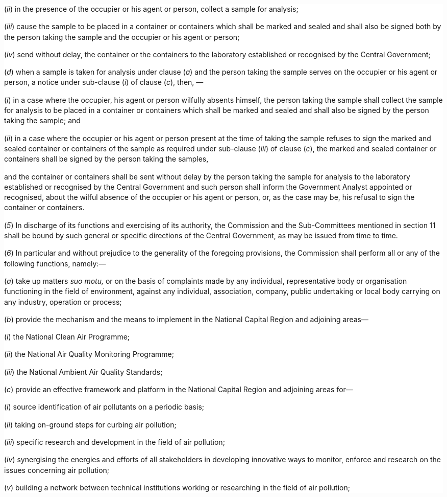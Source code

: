 (*ii*) in the presence of the occupier or his agent or person, collect a sample for analysis;

(*iii*) cause the sample to be placed in a container or containers which shall be marked and sealed and shall also be signed both by the person taking the sample and the occupier or his agent or person;

(*iv*) send without delay, the container or the containers to the laboratory established or recognised by the Central Government;

(*d*) when a sample is taken for analysis under clause (*a*) and the person taking the sample serves on the occupier or his agent or person, a notice under sub-clause (*i*) of clause (*c*), then, —

(*i*) in a case where the occupier, his agent or person wilfully absents himself, the person taking the sample shall collect the sample for analysis to be placed in a container or containers which shall be marked and sealed and shall also be signed by the person taking the sample; and

(*ii*) in a case where the occupier or his agent or person present at the time of taking the sample refuses to sign the marked and sealed container or containers of the sample as required under sub-clause (*iii*) of clause (*c*), the marked and sealed container or containers shall be signed by the person taking the samples,

and the container or containers shall be sent without delay by the person taking the sample for analysis to the laboratory established or recognised by the Central Government and such person shall inform the Government Analyst appointed or recognised, about the wilful absence of the occupier or his agent or person, or, as the case may be, his refusal to sign the container or containers.

(*5*) In discharge of its functions and exercising of its authority, the Commission and the Sub-Committees mentioned in section 11 shall be bound by such general or specific directions of the Central Government, as may be issued from time to time.

(*6*) In particular and without prejudice to the generality of the foregoing provisions, the Commission shall perform all or any of the following functions, namely:—

(*a*) take up matters *suo motu,* or on the basis of complaints made by any individual, representative body or organisation functioning in the field of environment, against any individual, association, company, public undertaking or local body carrying on any industry, operation or process;

(*b*) provide the mechanism and the means to implement in the National Capital Region and adjoining areas—

(*i*) the National Clean Air Programme;

(*ii*) the National Air Quality Monitoring Programme;

(*iii*) the National Ambient Air Quality Standards;

(*c*) provide an effective framework and platform in the National Capital Region and adjoining areas for—

(*i*) source identification of air pollutants on a periodic basis;

(*ii*) taking on-ground steps for curbing air pollution;

(*iii*) specific research and development in the field of air pollution;

(*iv*) synergising the energies and efforts of all stakeholders in developing innovative ways to monitor, enforce and research on the issues concerning air pollution;

(*v*) building a network between technical institutions working or researching in the field of air pollution;
